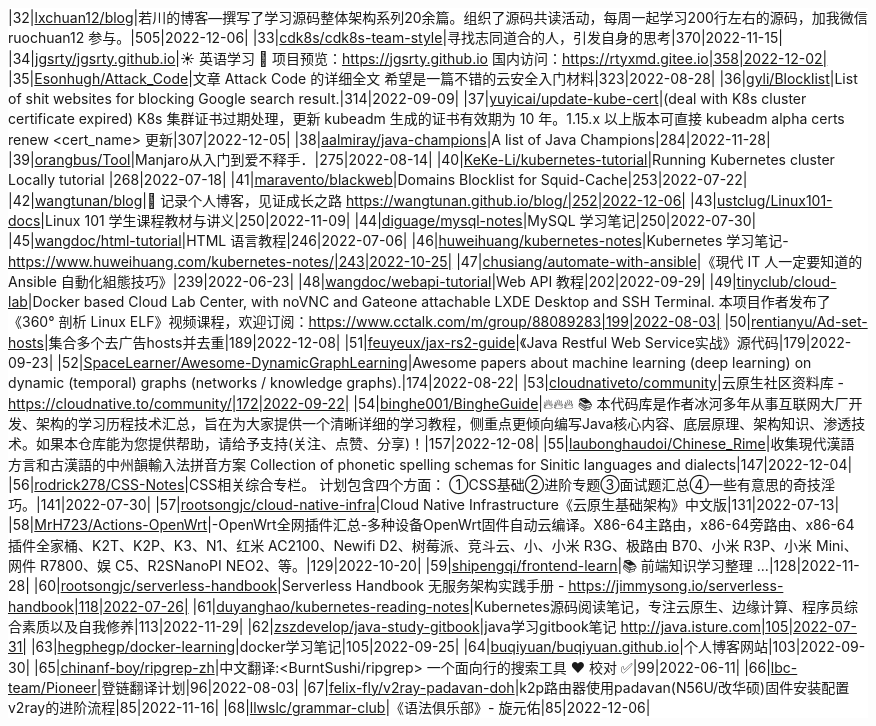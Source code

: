 |32|[lxchuan12/blog](https://github.com/lxchuan12/blog)|若川的博客—撰写了学习源码整体架构系列20余篇。组织了源码共读活动，每周一起学习200行左右的源码，加我微信 ruochuan12 参与。|505|2022-12-06|
|33|[cdk8s/cdk8s-team-style](https://github.com/cdk8s/cdk8s-team-style)|寻找志同道合的人，引发自身的思考|370|2022-11-15|
|34|[jgsrty/jgsrty.github.io](https://github.com/jgsrty/jgsrty.github.io)|:sunny: 英语学习 :feet: 项目预览：https://jgsrty.github.io 国内访问：https://rtyxmd.gitee.io|358|2022-12-02|
|35|[Esonhugh/Attack_Code](https://github.com/Esonhugh/Attack_Code)|文章 Attack Code 的详细全文 希望是一篇不错的云安全入门材料|323|2022-08-28|
|36|[gyli/Blocklist](https://github.com/gyli/Blocklist)|List of shit websites for blocking Google search result.|314|2022-09-09|
|37|[yuyicai/update-kube-cert](https://github.com/yuyicai/update-kube-cert)|(deal with K8s cluster certificate expired) K8s 集群证书过期处理，更新 kubeadm 生成的证书有效期为 10 年。1.15.x 以上版本可直接 kubeadm alpha certs renew <cert_name> 更新|307|2022-12-05|
|38|[aalmiray/java-champions](https://github.com/aalmiray/java-champions)|A list of Java Champions|284|2022-11-28|
|39|[orangbus/Tool](https://github.com/orangbus/Tool)|Manjaro从入门到爱不释手．|275|2022-08-14|
|40|[KeKe-Li/kubernetes-tutorial](https://github.com/KeKe-Li/kubernetes-tutorial)|Running Kubernetes cluster Locally tutorial |268|2022-07-18|
|41|[maravento/blackweb](https://github.com/maravento/blackweb)|Domains Blocklist for Squid-Cache|253|2022-07-22|
|42|[wangtunan/blog](https://github.com/wangtunan/blog)|:memo: 记录个人博客，见证成长之路  https://wangtunan.github.io/blog/|252|2022-12-06|
|43|[ustclug/Linux101-docs](https://github.com/ustclug/Linux101-docs)|Linux 101 学生课程教材与讲义|250|2022-11-09|
|44|[diguage/mysql-notes](https://github.com/diguage/mysql-notes)|MySQL 学习笔记|250|2022-07-30|
|45|[wangdoc/html-tutorial](https://github.com/wangdoc/html-tutorial)|HTML 语言教程|246|2022-07-06|
|46|[huweihuang/kubernetes-notes](https://github.com/huweihuang/kubernetes-notes)|Kubernetes 学习笔记-https://www.huweihuang.com/kubernetes-notes/|243|2022-10-25|
|47|[chusiang/automate-with-ansible](https://github.com/chusiang/automate-with-ansible)|《現代 IT 人一定要知道的 Ansible 自動化組態技巧》|239|2022-06-23|
|48|[wangdoc/webapi-tutorial](https://github.com/wangdoc/webapi-tutorial)|Web API 教程|202|2022-09-29|
|49|[tinyclub/cloud-lab](https://github.com/tinyclub/cloud-lab)|Docker based Cloud Lab Center, with noVNC and Gateone attachable LXDE Desktop and SSH Terminal. 本项目作者发布了《360° 剖析 Linux ELF》视频课程，欢迎订阅：https://www.cctalk.com/m/group/88089283|199|2022-08-03|
|50|[rentianyu/Ad-set-hosts](https://github.com/rentianyu/Ad-set-hosts)|集合多个去广告hosts并去重|189|2022-12-08|
|51|[feuyeux/jax-rs2-guide](https://github.com/feuyeux/jax-rs2-guide)|《Java Restful Web Service实战》源代码|179|2022-09-23|
|52|[SpaceLearner/Awesome-DynamicGraphLearning](https://github.com/SpaceLearner/Awesome-DynamicGraphLearning)|Awesome papers about machine learning (deep learning) on dynamic (temporal) graphs (networks / knowledge graphs).|174|2022-08-22|
|53|[cloudnativeto/community](https://github.com/cloudnativeto/community)|云原生社区资料库 - https://cloudnative.to/community/|172|2022-09-22|
|54|[binghe001/BingheGuide](https://github.com/binghe001/BingheGuide)|🔥🔥🔥 📚 本代码库是作者冰河多年从事互联网大厂开发、架构的学习历程技术汇总，旨在为大家提供一个清晰详细的学习教程，侧重点更倾向编写Java核心内容、底层原理、架构知识、渗透技术。如果本仓库能为您提供帮助，请给予支持(关注、点赞、分享)！|157|2022-12-08|
|55|[laubonghaudoi/Chinese_Rime](https://github.com/laubonghaudoi/Chinese_Rime)|收集現代漢語方言和古漢語的中州韻輸入法拼音方案 Collection of phonetic spelling schemas for Sinitic languages and dialects|147|2022-12-04|
|56|[rodrick278/CSS-Notes](https://github.com/rodrick278/CSS-Notes)|CSS相关综合专栏。 计划包含四个方面： ①CSS基础②进阶专题③面试题汇总④一些有意思的奇技淫巧。|141|2022-07-30|
|57|[rootsongjc/cloud-native-infra](https://github.com/rootsongjc/cloud-native-infra)|Cloud Native Infrastructure《云原生基础架构》中文版|131|2022-07-13|
|58|[MrH723/Actions-OpenWrt](https://github.com/MrH723/Actions-OpenWrt)|-OpenWrt全网插件汇总-多种设备OpenWrt固件自动云编译。X86-64主路由，x86-64旁路由、x86-64插件全家桶、K2T、K2P、K3、N1、红米 AC2100、Newifi D2、树莓派、竞斗云、小、小米 R3G、极路由 B70、小米 R3P、小米 Mini、网件 R7800、娱 C5、R2SNanoPI NEO2、等。|129|2022-10-20|
|59|[shipengqi/frontend-learn](https://github.com/shipengqi/frontend-learn)|:books: 前端知识学习整理  ...|128|2022-11-28|
|60|[rootsongjc/serverless-handbook](https://github.com/rootsongjc/serverless-handbook)|Serverless Handbook 无服务架构实践手册 - https://jimmysong.io/serverless-handbook|118|2022-07-26|
|61|[duyanghao/kubernetes-reading-notes](https://github.com/duyanghao/kubernetes-reading-notes)|Kubernetes源码阅读笔记，专注云原生、边缘计算、程序员综合素质以及自我修养|113|2022-11-29|
|62|[zszdevelop/java-study-gitbook](https://github.com/zszdevelop/java-study-gitbook)|java学习gitbook笔记 http://java.isture.com|105|2022-07-31|
|63|[hegphegp/docker-learning](https://github.com/hegphegp/docker-learning)|docker学习笔记|105|2022-09-25|
|64|[buqiyuan/buqiyuan.github.io](https://github.com/buqiyuan/buqiyuan.github.io)|个人博客网站|103|2022-09-30|
|65|[chinanf-boy/ripgrep-zh](https://github.com/chinanf-boy/ripgrep-zh)|中文翻译:<BurntSushi/ripgrep> 一个面向行的搜索工具 :heart: 校对 ✅|99|2022-06-11|
|66|[lbc-team/Pioneer](https://github.com/lbc-team/Pioneer)|登链翻译计划|96|2022-08-03|
|67|[felix-fly/v2ray-padavan-doh](https://github.com/felix-fly/v2ray-padavan-doh)|k2p路由器使用padavan(N56U/改华硕)固件安装配置v2ray的进阶流程|85|2022-11-16|
|68|[llwslc/grammar-club](https://github.com/llwslc/grammar-club)|《语法俱乐部》- 旋元佑|85|2022-12-06|